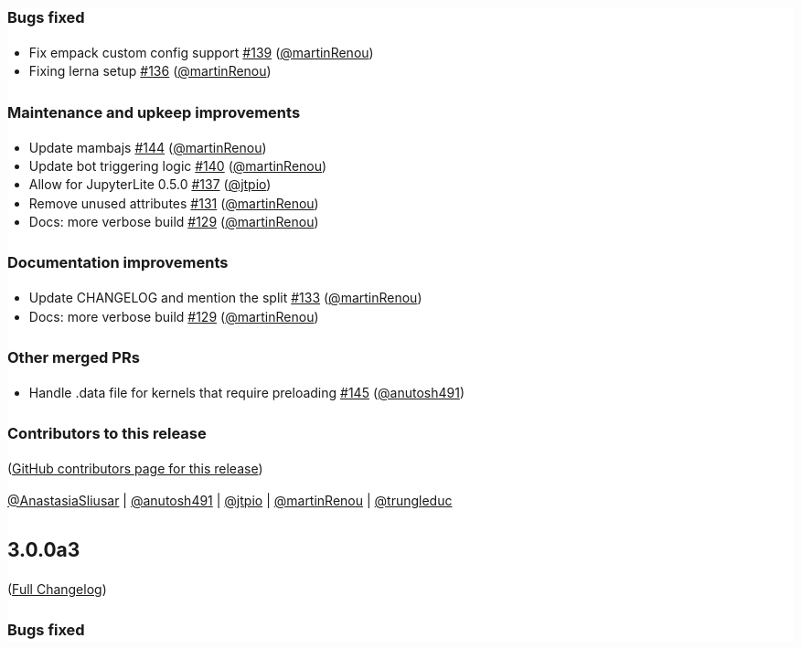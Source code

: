 ### Bugs fixed

- Fix empack custom config support [#139](https://github.com/jupyterlite/xeus/pull/139) ([@martinRenou](https://github.com/martinRenou))
- Fixing lerna setup [#136](https://github.com/jupyterlite/xeus/pull/136) ([@martinRenou](https://github.com/martinRenou))

### Maintenance and upkeep improvements

- Update mambajs [#144](https://github.com/jupyterlite/xeus/pull/144) ([@martinRenou](https://github.com/martinRenou))
- Update bot triggering logic [#140](https://github.com/jupyterlite/xeus/pull/140) ([@martinRenou](https://github.com/martinRenou))
- Allow for JupyterLite 0.5.0 [#137](https://github.com/jupyterlite/xeus/pull/137) ([@jtpio](https://github.com/jtpio))
- Remove unused attributes [#131](https://github.com/jupyterlite/xeus/pull/131) ([@martinRenou](https://github.com/martinRenou))
- Docs: more verbose build [#129](https://github.com/jupyterlite/xeus/pull/129) ([@martinRenou](https://github.com/martinRenou))

### Documentation improvements

- Update CHANGELOG and mention the split [#133](https://github.com/jupyterlite/xeus/pull/133) ([@martinRenou](https://github.com/martinRenou))
- Docs: more verbose build [#129](https://github.com/jupyterlite/xeus/pull/129) ([@martinRenou](https://github.com/martinRenou))

### Other merged PRs

- Handle .data file for kernels that require preloading [#145](https://github.com/jupyterlite/xeus/pull/145) ([@anutosh491](https://github.com/anutosh491))

### Contributors to this release

([GitHub contributors page for this release](https://github.com/jupyterlite/xeus/graphs/contributors?from=2024-10-24&to=2025-01-14&type=c))

[@AnastasiaSliusar](https://github.com/search?q=repo%3Ajupyterlite%2Fxeus+involves%3AAnastasiaSliusar+updated%3A2024-10-24..2025-01-14&type=Issues) | [@anutosh491](https://github.com/search?q=repo%3Ajupyterlite%2Fxeus+involves%3Aanutosh491+updated%3A2024-10-24..2025-01-14&type=Issues) | [@jtpio](https://github.com/search?q=repo%3Ajupyterlite%2Fxeus+involves%3Ajtpio+updated%3A2024-10-24..2025-01-14&type=Issues) | [@martinRenou](https://github.com/search?q=repo%3Ajupyterlite%2Fxeus+involves%3AmartinRenou+updated%3A2024-10-24..2025-01-14&type=Issues) | [@trungleduc](https://github.com/search?q=repo%3Ajupyterlite%2Fxeus+involves%3Atrungleduc+updated%3A2024-10-24..2025-01-14&type=Issues)

## 3.0.0a3

([Full Changelog](https://github.com/jupyterlite/xeus/compare/@jupyterlite/xeus-extension@3.0.0-a2...d2cd7fe684fb35a43bdeaa8f8b477738c14a8ee3))

### Bugs fixed
